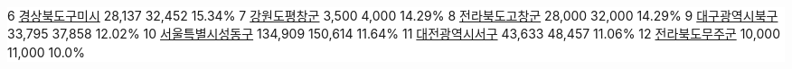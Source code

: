   <tr class="item">
    <td>6</td>
    <td><a href="/apt/경상북도구미시">경상북도구미시</a></td>
    <td>28,137</td>
    <td>32,452</td>
    <td>15.34%</td>
  </tr>

  <tr class="item">
    <td>7</td>
    <td><a href="/apt/강원도평창군">강원도평창군</a></td>
    <td>3,500</td>
    <td>4,000</td>
    <td>14.29%</td>
  </tr>

  <tr class="item">
    <td>8</td>
    <td><a href="/apt/전라북도고창군">전라북도고창군</a></td>
    <td>28,000</td>
    <td>32,000</td>
    <td>14.29%</td>
  </tr>

  <tr class="item">
    <td>9</td>
    <td><a href="/apt/대구광역시북구">대구광역시북구</a></td>
    <td>33,795</td>
    <td>37,858</td>
    <td>12.02%</td>
  </tr>

  <tr class="item">
    <td>10</td>
    <td><a href="/apt/서울특별시성동구">서울특별시성동구</a></td>
    <td>134,909</td>
    <td>150,614</td>
    <td>11.64%</td>
  </tr>

  <tr class="item">
    <td>11</td>
    <td><a href="/apt/대전광역시서구">대전광역시서구</a></td>
    <td>43,633</td>
    <td>48,457</td>
    <td>11.06%</td>
  </tr>

  <tr class="item">
    <td>12</td>
    <td><a href="/apt/전라북도무주군">전라북도무주군</a></td>
    <td>10,000</td>
    <td>11,000</td>
    <td>10.0%</td>
  </tr>
